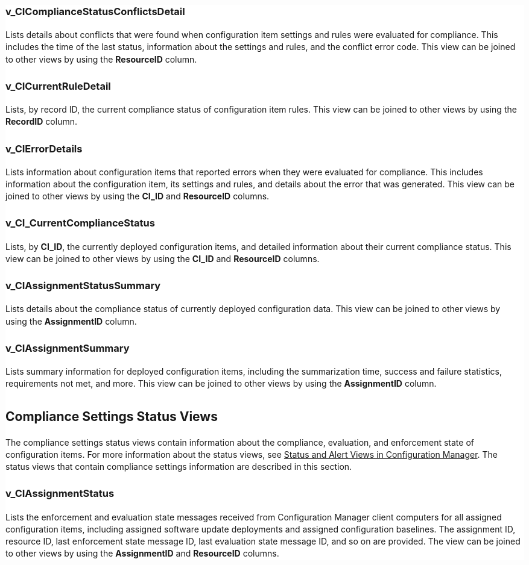 ### v_CIComplianceStatusConflictsDetail

Lists details about conflicts that were found when configuration item settings and rules were evaluated for compliance. This includes the time of the last status, information about the settings and rules, and the conflict error code.
This view can be joined to other views by using the **ResourceID** column.

### v_CICurrentRuleDetail

Lists, by record ID, the current compliance status of configuration item rules.
This view can be joined to other views by using the **RecordID** column.

### v_CIErrorDetails

Lists information about configuration items that reported errors when they were evaluated for compliance. This includes information about the configuration item, its settings and rules, and details about the error that was generated.
This view can be joined to other views by using the **CI_ID** and **ResourceID** columns.

### v_CI_CurrentComplianceStatus

Lists, by **CI_ID**, the currently deployed configuration items, and detailed information about their current compliance status.
This view can be joined to other views by using the **CI_ID** and **ResourceID** columns.

### v_CIAssignmentStatusSummary

Lists details about the compliance status of currently deployed configuration data.
This view can be joined to other views by using the **AssignmentID** column.

### v_CIAssignmentSummary

Lists summary information for deployed configuration items, including the summarization time, success and failure statistics, requirements not met, and more.
This view can be joined to other views by using the **AssignmentID** column.

## Compliance Settings Status Views

The compliance settings status views contain information about the compliance, evaluation, and enforcement state of configuration items. For more information about the status views, see [Status and Alert Views in Configuration Manager](https://docs.microsoft.com/en-us/previous-versions/system-center/system-center-2012-R2/dn581980(v=technet.10)). The status views that contain compliance settings information are described in this section.

### v_CIAssignmentStatus

Lists the enforcement and evaluation state messages received from Configuration Manager client computers for all assigned configuration items, including assigned software update deployments and assigned configuration baselines. The assignment ID, resource ID, last enforcement state message ID, last evaluation state message ID, and so on are provided.
The view can be joined to other views by using the **AssignmentID** and **ResourceID** columns.
